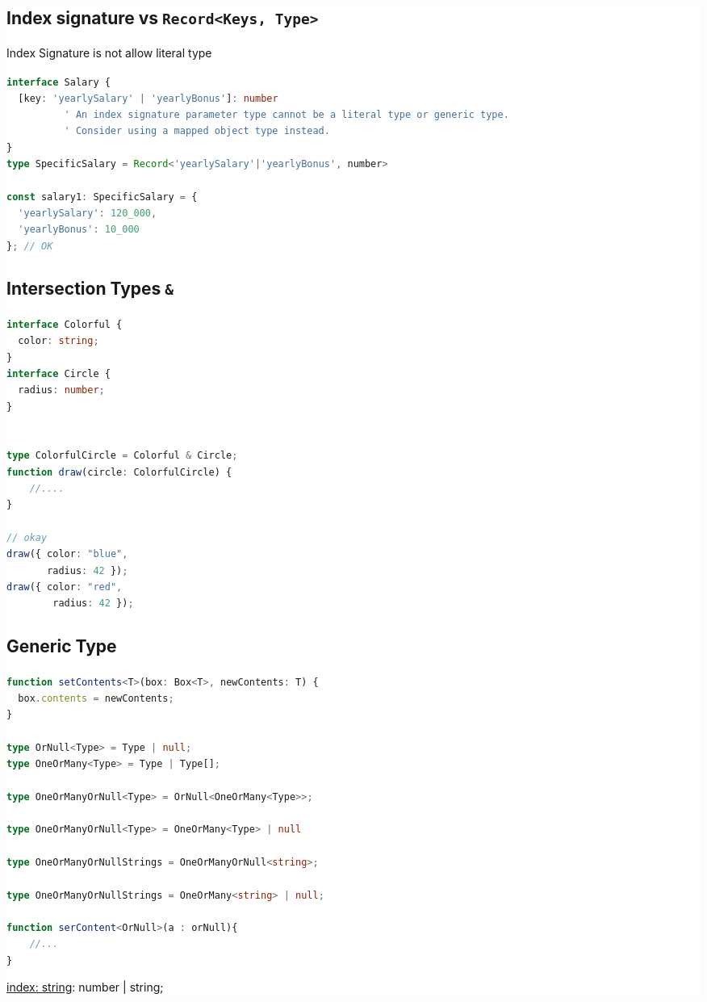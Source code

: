 ## Index signature vs `Record<Keys, Type>`

Index Signature is not allow literal type

```typescript
interface Salary {
  [key: 'yearlySalary' | 'yearlyBonus']: number
          ' An index signature parameter type cannot be a literal type or generic type. 
          ' Consider using a mapped object type instead.
}
type SpecificSalary = Record<'yearlySalary'|'yearlyBonus', number>
 
const salary1: SpecificSalary = { 
  'yearlySalary': 120_000,
  'yearlyBonus': 10_000
}; // OK
```

## Intersection Types `&`

```typescript
interface Colorful {
  color: string;
}
interface Circle {
  radius: number;
}
 

type ColorfulCircle = Colorful & Circle;
function draw(circle: ColorfulCircle) {
    //....
}
 
// okay
draw({ color: "blue", 
       radius: 42 }); 
draw({ color: "red", 
        radius: 42 });
```


## Generic Type

```typescript 
function setContents<T>(box: Box<T>, newContents: T) {
  box.contents = newContents;
}

type OrNull<Type> = Type | null;
type OneOrMany<Type> = Type | Type[];
 
type OneOrManyOrNull<Type> = OrNull<OneOrMany<Type>>;
           
type OneOrManyOrNull<Type> = OneOrMany<Type> | null
 
type OneOrManyOrNullStrings = OneOrManyOrNull<string>;
               
type OneOrManyOrNullStrings = OneOrMany<string> | null;

function serContent<OrNull>(a : orNull){
    //...
}
```


  [index: string]: number;
  [index: string]: number | string;